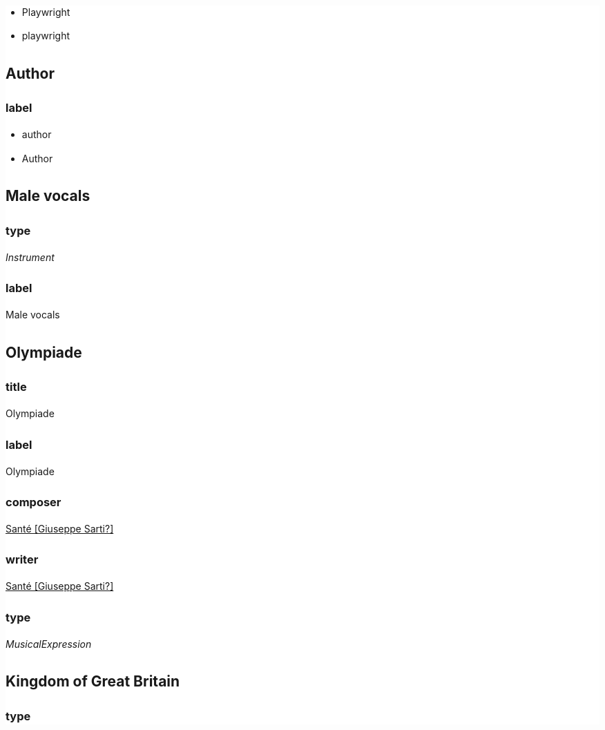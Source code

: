  - Playwright

 - playwright

## Author

### label

 - author

 - Author

## Male vocals

### type


*Instrument*

### label


Male vocals

## Olympiade

### title


Olympiade

### label


Olympiade

### composer


[Santé [Giuseppe Sarti?]](#Santé-[Giuseppe-Sarti?])

### writer


[Santé [Giuseppe Sarti?]](#Santé-[Giuseppe-Sarti?])

### type


*MusicalExpression*

## Kingdom of Great Britain

### type
